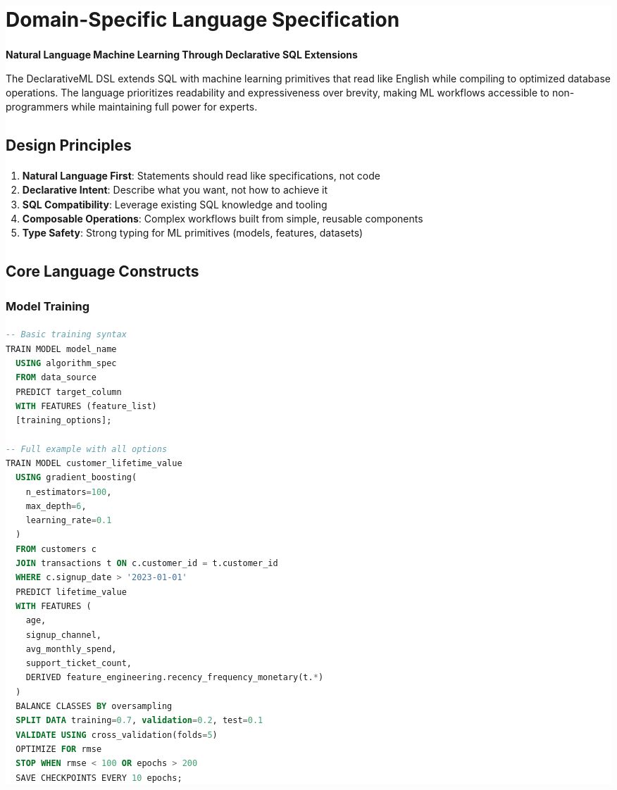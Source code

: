 # Domain-Specific Language Specification

**Natural Language Machine Learning Through Declarative SQL Extensions**

The DeclarativeML DSL extends SQL with machine learning primitives that read like English while compiling to optimized database operations. The language prioritizes readability and expressiveness over brevity, making ML workflows accessible to non-programmers while maintaining full power for experts.

## Design Principles

1. **Natural Language First**: Statements should read like specifications, not code
2. **Declarative Intent**: Describe what you want, not how to achieve it
3. **SQL Compatibility**: Leverage existing SQL knowledge and tooling
4. **Composable Operations**: Complex workflows built from simple, reusable components
5. **Type Safety**: Strong typing for ML primitives (models, features, datasets)

## Core Language Constructs

### Model Training

```sql
-- Basic training syntax
TRAIN MODEL model_name
  USING algorithm_spec
  FROM data_source
  PREDICT target_column
  WITH FEATURES (feature_list)
  [training_options];

-- Full example with all options
TRAIN MODEL customer_lifetime_value
  USING gradient_boosting(
    n_estimators=100,
    max_depth=6,
    learning_rate=0.1
  )
  FROM customers c
  JOIN transactions t ON c.customer_id = t.customer_id
  WHERE c.signup_date > '2023-01-01'
  PREDICT lifetime_value
  WITH FEATURES (
    age,
    signup_channel,
    avg_monthly_spend,
    support_ticket_count,
    DERIVED feature_engineering.recency_frequency_monetary(t.*)
  )
  BALANCE CLASSES BY oversampling
  SPLIT DATA training=0.7, validation=0.2, test=0.1
  VALIDATE USING cross_validation(folds=5)
  OPTIMIZE FOR rmse
  STOP WHEN rmse < 100 OR epochs > 200
  SAVE CHECKPOINTS EVERY 10 epochs;
```
